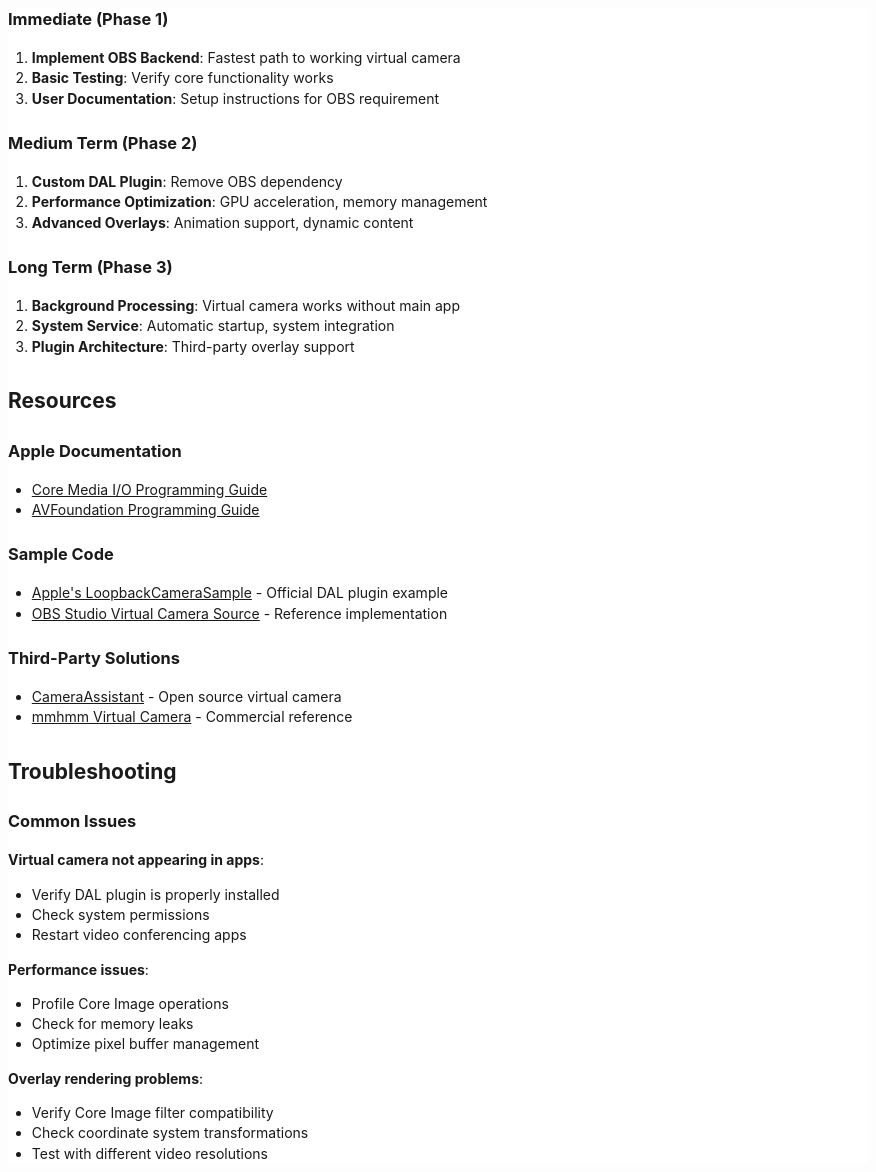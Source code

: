 ### Immediate (Phase 1)
1. **Implement OBS Backend**: Fastest path to working virtual camera
2. **Basic Testing**: Verify core functionality works
3. **User Documentation**: Setup instructions for OBS requirement

### Medium Term (Phase 2)
1. **Custom DAL Plugin**: Remove OBS dependency
2. **Performance Optimization**: GPU acceleration, memory management
3. **Advanced Overlays**: Animation support, dynamic content

### Long Term (Phase 3)
1. **Background Processing**: Virtual camera works without main app
2. **System Service**: Automatic startup, system integration
3. **Plugin Architecture**: Third-party overlay support

## Resources

### Apple Documentation
- [Core Media I/O Programming Guide](https://developer.apple.com/library/archive/documentation/DeviceDrivers/Conceptual/WorkingWAudioVideoDevices/WorkingWithAudioVideoDevices.html)
- [AVFoundation Programming Guide](https://developer.apple.com/library/archive/documentation/AudioVideo/Conceptual/AVFoundationPG/Articles/00_Introduction.html)

### Sample Code
- [Apple's LoopbackCameraSample](https://developer.apple.com/documentation/coremediaio/creating_a_camera_extension_with_core_media_i_o) - Official DAL plugin example
- [OBS Studio Virtual Camera Source](https://github.com/obsproject/obs-studio) - Reference implementation

### Third-Party Solutions
- [CameraAssistant](https://github.com/gre4ixin/CameraAssistant) - Open source virtual camera
- [mmhmm Virtual Camera](https://www.mmhmm.app/) - Commercial reference

## Troubleshooting

### Common Issues

**Virtual camera not appearing in apps**:
- Verify DAL plugin is properly installed
- Check system permissions
- Restart video conferencing apps

**Performance issues**:
- Profile Core Image operations
- Check for memory leaks
- Optimize pixel buffer management

**Overlay rendering problems**:
- Verify Core Image filter compatibility
- Check coordinate system transformations
- Test with different video resolutions
